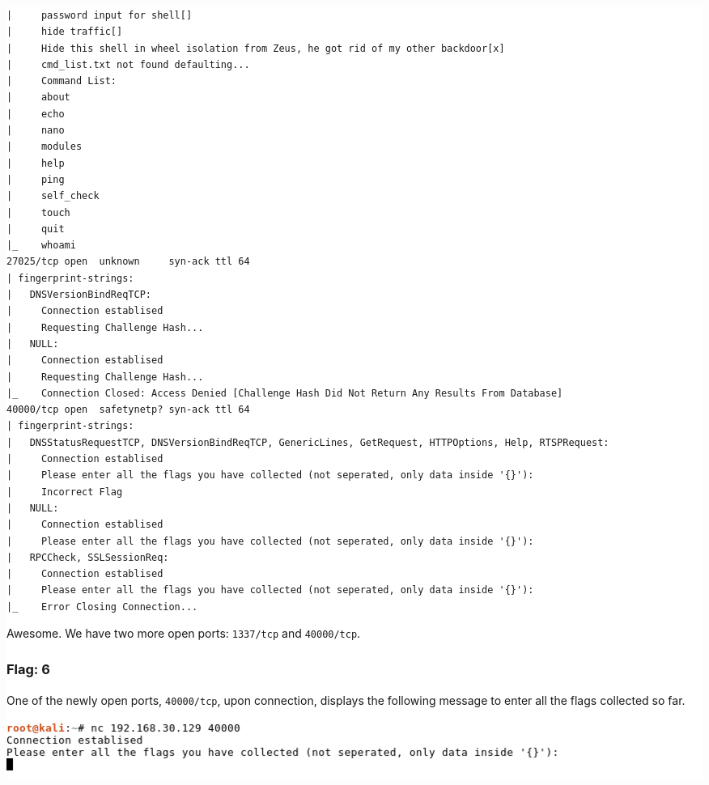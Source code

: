 ```
|     password input for shell[]
|     hide traffic[]
|     Hide this shell in wheel isolation from Zeus, he got rid of my other backdoor[x]
|     cmd_list.txt not found defaulting...
|     Command List:
|     about
|     echo
|     nano
|     modules
|     help
|     ping
|     self_check
|     touch
|     quit
|_    whoami
27025/tcp open  unknown     syn-ack ttl 64
| fingerprint-strings:
|   DNSVersionBindReqTCP:
|     Connection establised
|     Requesting Challenge Hash...
|   NULL:
|     Connection establised
|     Requesting Challenge Hash...
|_    Connection Closed: Access Denied [Challenge Hash Did Not Return Any Results From Database]
40000/tcp open  safetynetp? syn-ack ttl 64
| fingerprint-strings:
|   DNSStatusRequestTCP, DNSVersionBindReqTCP, GenericLines, GetRequest, HTTPOptions, Help, RTSPRequest:
|     Connection establised
|     Please enter all the flags you have collected (not seperated, only data inside '{}'):
|     Incorrect Flag
|   NULL:
|     Connection establised
|     Please enter all the flags you have collected (not seperated, only data inside '{}'):
|   RPCCheck, SSLSessionReq:
|     Connection establised
|     Please enter all the flags you have collected (not seperated, only data inside '{}'):
|_    Error Closing Connection...
```

Awesome. We have two more open ports: `1337/tcp` and `40000/tcp`.

### Flag: 6

One of the newly open ports, `40000/tcp`, upon connection, displays the following message to enter all the flags collected so far.

![Enter The Flags](/assets/images/posts/rotating-fortress-1.0.1-walkthrough/06b724f0.png)


[1]: https://www.vulnhub.com/entry/rotating-fortress-101,248/
[2]: https://twitter.com/@c0rruptedb1t
[3]: https://www.vulnhub.com/
